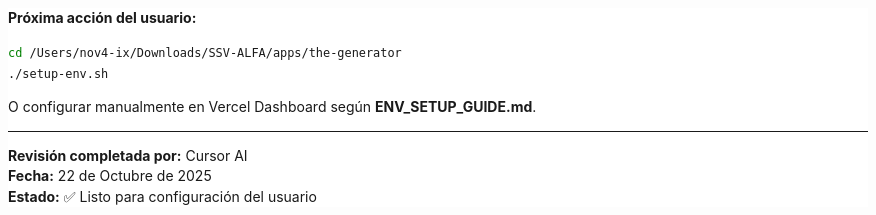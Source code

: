 **Próxima acción del usuario:**
```bash
cd /Users/nov4-ix/Downloads/SSV-ALFA/apps/the-generator
./setup-env.sh
```

O configurar manualmente en Vercel Dashboard según **ENV_SETUP_GUIDE.md**.

---

**Revisión completada por:** Cursor AI  
**Fecha:** 22 de Octubre de 2025  
**Estado:** ✅ Listo para configuración del usuario


